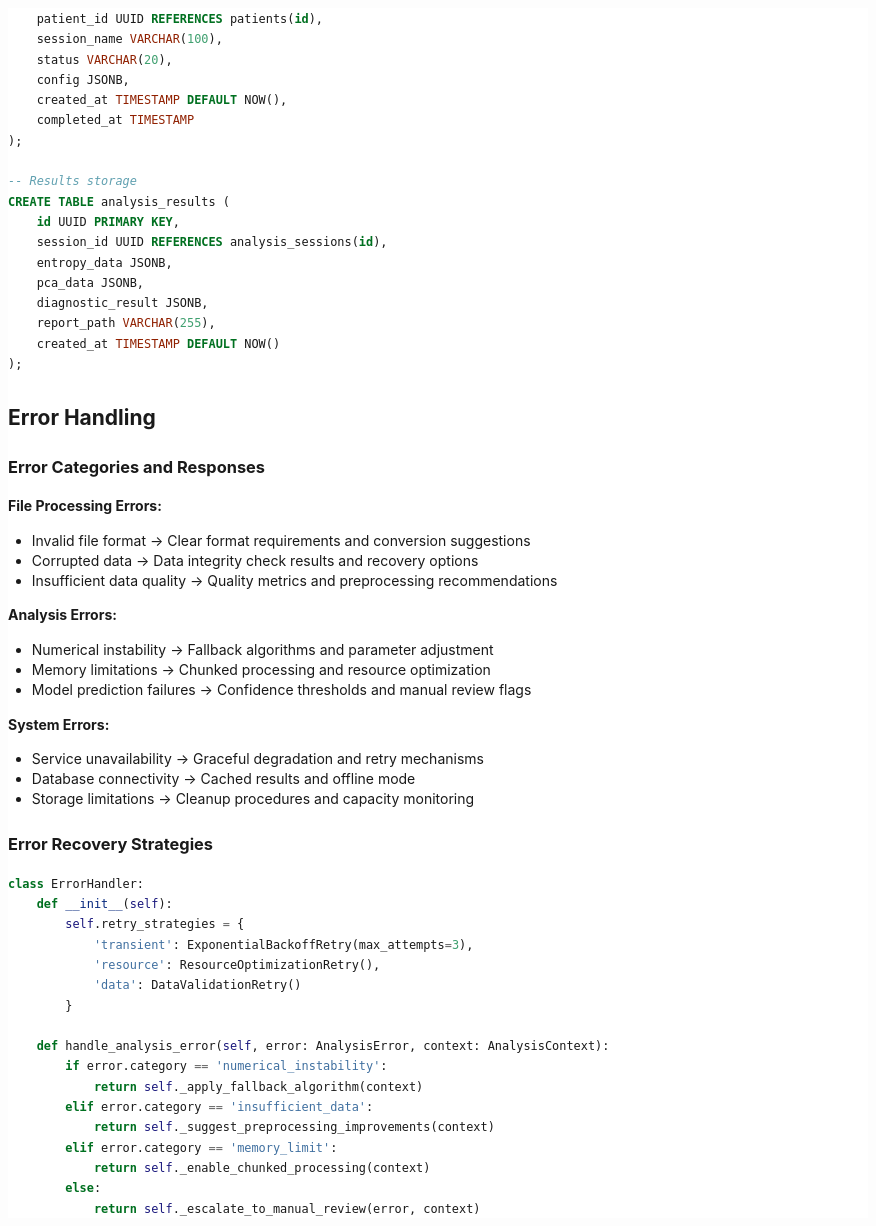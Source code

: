 ```sql
    patient_id UUID REFERENCES patients(id),
    session_name VARCHAR(100),
    status VARCHAR(20),
    config JSONB,
    created_at TIMESTAMP DEFAULT NOW(),
    completed_at TIMESTAMP
);

-- Results storage
CREATE TABLE analysis_results (
    id UUID PRIMARY KEY,
    session_id UUID REFERENCES analysis_sessions(id),
    entropy_data JSONB,
    pca_data JSONB,
    diagnostic_result JSONB,
    report_path VARCHAR(255),
    created_at TIMESTAMP DEFAULT NOW()
);
```

## Error Handling

### Error Categories and Responses

**File Processing Errors:**
- Invalid file format → Clear format requirements and conversion suggestions
- Corrupted data → Data integrity check results and recovery options
- Insufficient data quality → Quality metrics and preprocessing recommendations

**Analysis Errors:**
- Numerical instability → Fallback algorithms and parameter adjustment
- Memory limitations → Chunked processing and resource optimization
- Model prediction failures → Confidence thresholds and manual review flags

**System Errors:**
- Service unavailability → Graceful degradation and retry mechanisms
- Database connectivity → Cached results and offline mode
- Storage limitations → Cleanup procedures and capacity monitoring

### Error Recovery Strategies

```python
class ErrorHandler:
    def __init__(self):
        self.retry_strategies = {
            'transient': ExponentialBackoffRetry(max_attempts=3),
            'resource': ResourceOptimizationRetry(),
            'data': DataValidationRetry()
        }
    
    def handle_analysis_error(self, error: AnalysisError, context: AnalysisContext):
        if error.category == 'numerical_instability':
            return self._apply_fallback_algorithm(context)
        elif error.category == 'insufficient_data':
            return self._suggest_preprocessing_improvements(context)
        elif error.category == 'memory_limit':
            return self._enable_chunked_processing(context)
        else:
            return self._escalate_to_manual_review(error, context)
```
